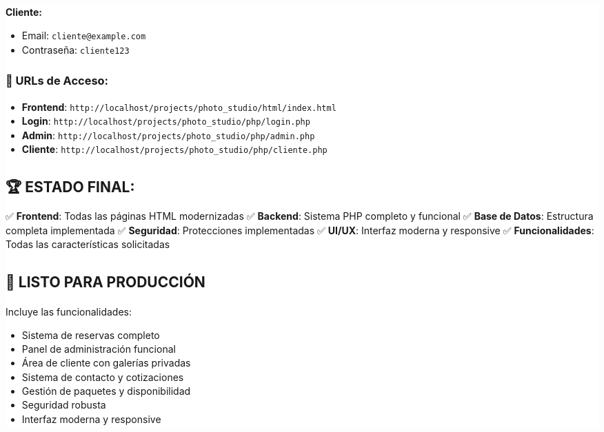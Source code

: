 **Cliente:**
- Email: `cliente@example.com`
- Contraseña: `cliente123`

### 🎯 URLs de Acceso:

- **Frontend**: `http://localhost/projects/photo_studio/html/index.html`
- **Login**: `http://localhost/projects/photo_studio/php/login.php`
- **Admin**: `http://localhost/projects/photo_studio/php/admin.php`
- **Cliente**: `http://localhost/projects/photo_studio/php/cliente.php`

## 🏆 ESTADO FINAL:
✅ **Frontend**: Todas las páginas HTML modernizadas
✅ **Backend**: Sistema PHP completo y funcional
✅ **Base de Datos**: Estructura completa implementada
✅ **Seguridad**: Protecciones implementadas
✅ **UI/UX**: Interfaz moderna y responsive
✅ **Funcionalidades**: Todas las características solicitadas

## 🚀 LISTO PARA PRODUCCIÓN

Incluye las funcionalidades:

- Sistema de reservas completo
- Panel de administración funcional
- Área de cliente con galerías privadas
- Sistema de contacto y cotizaciones
- Gestión de paquetes y disponibilidad
- Seguridad robusta
- Interfaz moderna y responsive

